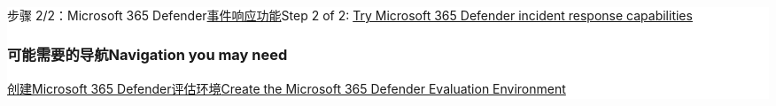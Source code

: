 <span data-ttu-id="5cde8-302">步骤 2/2：Microsoft 365 Defender[事件响应功能](eval-defender-investigate-respond-additional.md)</span><span class="sxs-lookup"><span data-stu-id="5cde8-302">Step 2 of 2: [Try Microsoft 365 Defender incident response capabilities](eval-defender-investigate-respond-additional.md)</span></span>

### <a name="navigation-you-may-need"></a><span data-ttu-id="5cde8-303">可能需要的导航</span><span class="sxs-lookup"><span data-stu-id="5cde8-303">Navigation you may need</span></span>

[<span data-ttu-id="5cde8-304">创建Microsoft 365 Defender评估环境</span><span class="sxs-lookup"><span data-stu-id="5cde8-304">Create the Microsoft 365 Defender Evaluation Environment</span></span>](eval-create-eval-environment.md)
